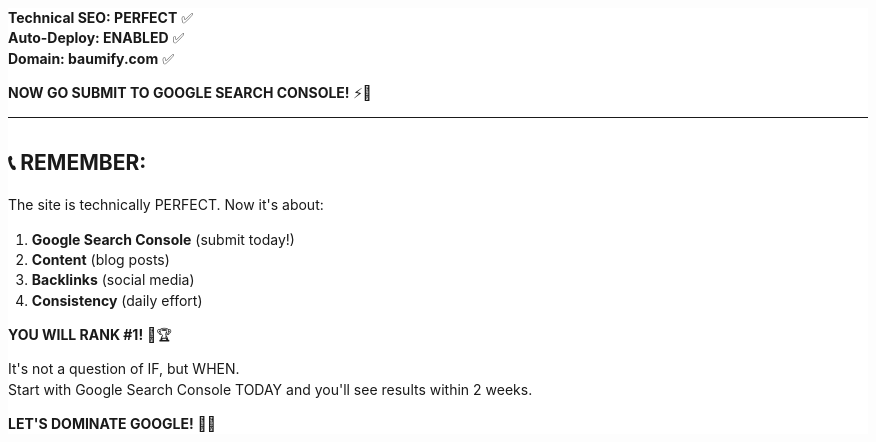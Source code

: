 **Technical SEO: PERFECT** ✅  
**Auto-Deploy: ENABLED** ✅  
**Domain: baumify.com** ✅  

**NOW GO SUBMIT TO GOOGLE SEARCH CONSOLE!** ⚡🚀

---

## 📞 REMEMBER:

The site is technically PERFECT. Now it's about:
1. **Google Search Console** (submit today!)
2. **Content** (blog posts)
3. **Backlinks** (social media)
4. **Consistency** (daily effort)

**YOU WILL RANK #1!** 💪🏆

It's not a question of IF, but WHEN.  
Start with Google Search Console TODAY and you'll see results within 2 weeks.

**LET'S DOMINATE GOOGLE!** 🚀🔥
